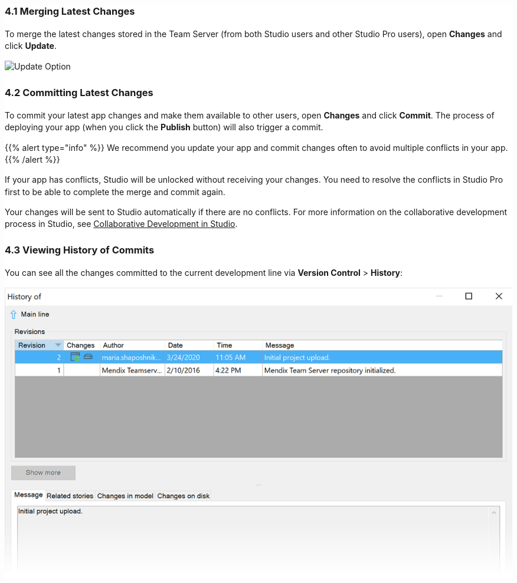 ### 4.1 Merging Latest Changes

To merge the latest changes stored in the Team Server (from both Studio users and other Studio Pro users), open **Changes** and click **Update**.

![Update Option](attachments/collaborative-development/update-button.png)

### 4.2 Committing Latest Changes

To commit your latest app changes and make them available to other users, open **Changes** and click **Commit**. The process of deploying your app (when you click the **Publish** button) will also trigger a commit. 

{{% alert type="info" %}}
We recommend you update your app and commit changes often to avoid multiple conflicts in your app.  
{{% /alert %}}

If your app has conflicts, Studio will be unlocked without receiving your changes. You need to resolve the conflicts in Studio Pro first to be able to complete the merge and commit again. 

Your changes will be sent to Studio automatically if there are no conflicts. For more information on the collaborative development process in Studio, see [Collaborative Development in Studio](/studio/collaborative-development).

### 4.3 Viewing History of Commits

You can see all the changes committed to the current development line via **Version Control** > **History**:

![History Dialog Box](attachments/history-dialog/history-dialog.png)
